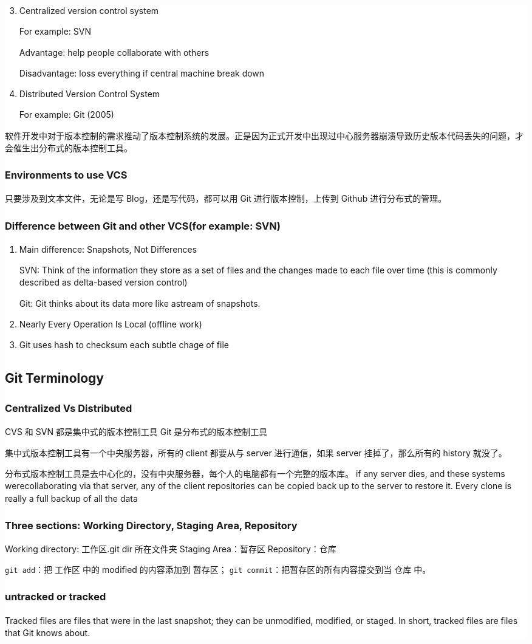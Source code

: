 3. Centralized version control system

   For example: SVN

   Advantage: help people collaborate with others

   Disadvantage: loss everything if central machine break down

4. Distributed Version Control System

   For example: Git (2005)

软件开发中对于版本控制的需求推动了版本控制系统的发展。正是因为正式开发中出现过中心服务器崩溃导致历史版本代码丢失的问题，才会催生出分布式的版本控制工具。

### Environments to use VCS

只要涉及到文本文件，无论是写 Blog，还是写代码，都可以用 Git 进行版本控制，上传到 Github 进行分布式的管理。

### Difference between Git and other VCS(for example: SVN)

1. Main difference: Snapshots, Not Differences 

   SVN: Think of the information they store as a set of files and the changes made to each file over time (this is commonly described as delta-based version control) 

   Git: Git thinks about its data more like astream of snapshots. 

2. Nearly Every Operation Is Local (offline work)

3. Git uses hash to checksum each subtle chage of file

## Git Terminology

### Centralized Vs Distributed

CVS 和 SVN 都是集中式的版本控制工具
Git 是分布式的版本控制工具

集中式版本控制工具有一个中央服务器，所有的 client 都要从与 server 进行通信，如果 server 挂掉了，那么所有的 history 就没了。

分布式版本控制工具是去中心化的，没有中央服务器，每个人的电脑都有一个完整的版本库。 if any server dies, and these systems werecollaborating via that server, any of the client repositories can be copied back up to the server to restore it. Every clone is really a full backup of all the data

### Three sections: Working Directory, Staging Area, Repository

Working directory: 工作区.git dir 所在文件夹
Staging Area：暂存区
Repository：仓库

`git add`：把 工作区 中的 modified 的内容添加到 暂存区；
`git commit`：把暂存区的所有内容提交到当 仓库 中。

### untracked or tracked

Tracked files are files that were in the last snapshot; they can be unmodified, modified, or staged. In short, tracked files are files that Git knows about. 

